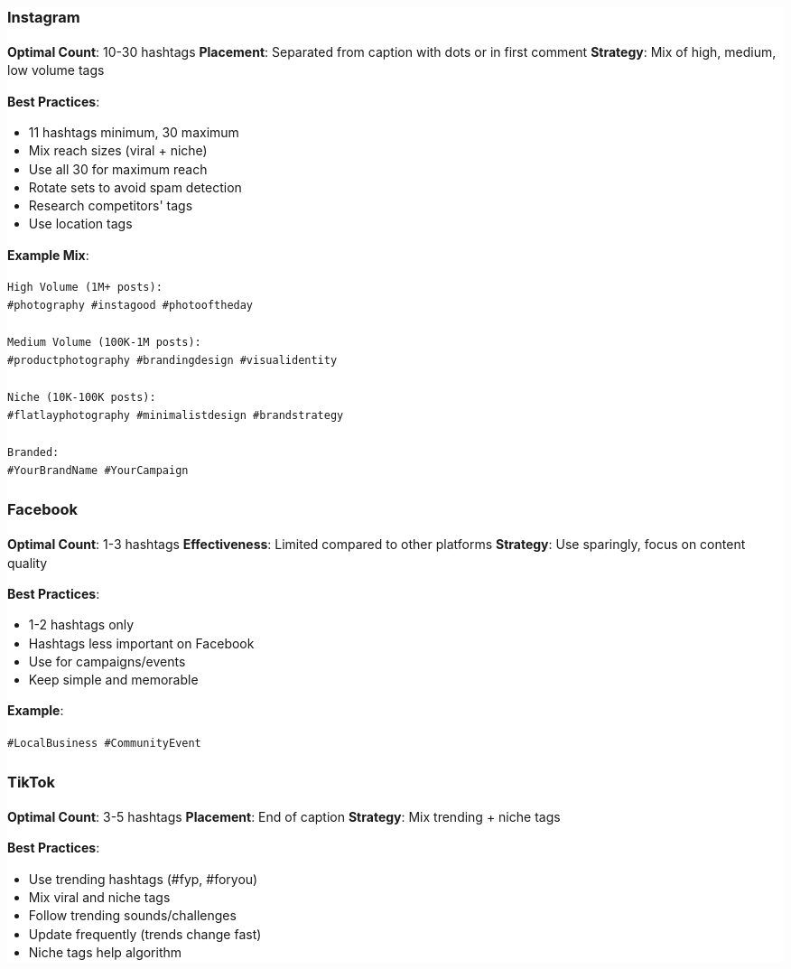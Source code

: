 ### Instagram
**Optimal Count**: 10-30 hashtags
**Placement**: Separated from caption with dots or in first comment
**Strategy**: Mix of high, medium, low volume tags

**Best Practices**:
- 11 hashtags minimum, 30 maximum
- Mix reach sizes (viral + niche)
- Use all 30 for maximum reach
- Rotate sets to avoid spam detection
- Research competitors' tags
- Use location tags

**Example Mix**:
```
High Volume (1M+ posts):
#photography #instagood #photooftheday

Medium Volume (100K-1M posts):
#productphotography #brandingdesign #visualidentity

Niche (10K-100K posts):
#flatlayphotography #minimalistdesign #brandstrategy

Branded:
#YourBrandName #YourCampaign
```

### Facebook
**Optimal Count**: 1-3 hashtags
**Effectiveness**: Limited compared to other platforms
**Strategy**: Use sparingly, focus on content quality

**Best Practices**:
- 1-2 hashtags only
- Hashtags less important on Facebook
- Use for campaigns/events
- Keep simple and memorable

**Example**:
```
#LocalBusiness #CommunityEvent
```

### TikTok
**Optimal Count**: 3-5 hashtags
**Placement**: End of caption
**Strategy**: Mix trending + niche tags

**Best Practices**:
- Use trending hashtags (#fyp, #foryou)
- Mix viral and niche tags
- Follow trending sounds/challenges
- Update frequently (trends change fast)
- Niche tags help algorithm
